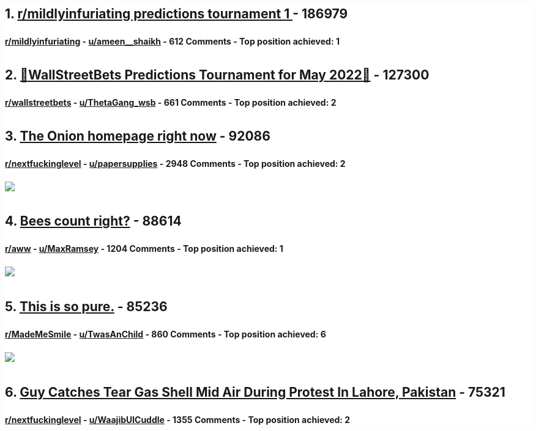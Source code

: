 ## 1. [r/mildlyinfuriating predictions tournament 1 ](http://reddit.com/r/mildlyinfuriating/comments/u5ph5l/rmildlyinfuriating_predictions_tournament_1/) - 186979
#### [r/mildlyinfuriating](http://reddit.com/r/mildlyinfuriating) - [u/ameen__shaikh](http://reddit.com/u/ameen__shaikh) - 612 Comments - Top position achieved: 1

## 2. [🔮WallStreetBets Predictions Tournament for May 2022🔮](http://reddit.com/r/wallstreetbets/comments/ug4ekc/wallstreetbets_predictions_tournament_for_may_2022/) - 127300
#### [r/wallstreetbets](http://reddit.com/r/wallstreetbets) - [u/ThetaGang_wsb](http://reddit.com/u/ThetaGang_wsb) - 661 Comments - Top position achieved: 2

## 3. [The Onion homepage right now](http://reddit.com/r/nextfuckinglevel/comments/uxrdhn/the_onion_homepage_right_now/) - 92086
#### [r/nextfuckinglevel](http://reddit.com/r/nextfuckinglevel) - [u/papersupplies](http://reddit.com/u/papersupplies) - 2948 Comments - Top position achieved: 2

<a href="https://v.redd.it/dzjz8qavuo191"><img src="https://b.thumbs.redditmedia.com/yoaKhjvIMG7n3hbXGZlIvWq-trnMWo6oXNm9fwNfAxo.jpg"></img></a>

## 4. [Bees count right?](http://reddit.com/r/aww/comments/uxhtlo/bees_count_right/) - 88614
#### [r/aww](http://reddit.com/r/aww) - [u/MaxRamsey](http://reddit.com/u/MaxRamsey) - 1204 Comments - Top position achieved: 1

<a href="https://i.redd.it/stduyf43nm191.jpg"><img src="https://b.thumbs.redditmedia.com/nC7w5T7E-NFUm_pSOwIV4pjhbBl9yntcZSzIxgsfnRY.jpg"></img></a>

## 5. [This is so pure.](http://reddit.com/r/MadeMeSmile/comments/uxnjit/this_is_so_pure/) - 85236
#### [r/MadeMeSmile](http://reddit.com/r/MadeMeSmile) - [u/TwasAnChild](http://reddit.com/u/TwasAnChild) - 860 Comments - Top position achieved: 6

<a href="https://v.redd.it/92rn2ikyyn191"><img src="https://b.thumbs.redditmedia.com/4mcuDzlGJUGn9x7So6n2cqyHvOvUvshC9ncOp6ofc8Q.jpg"></img></a>

## 6. [Guy Catches Tear Gas Shell Mid Air During Protest In Lahore, Pakistan](http://reddit.com/r/nextfuckinglevel/comments/uxcuwl/guy_catches_tear_gas_shell_mid_air_during_protest/) - 75321
#### [r/nextfuckinglevel](http://reddit.com/r/nextfuckinglevel) - [u/WaajibUlCuddle](http://reddit.com/u/WaajibUlCuddle) - 1355 Comments - Top position achieved: 2
